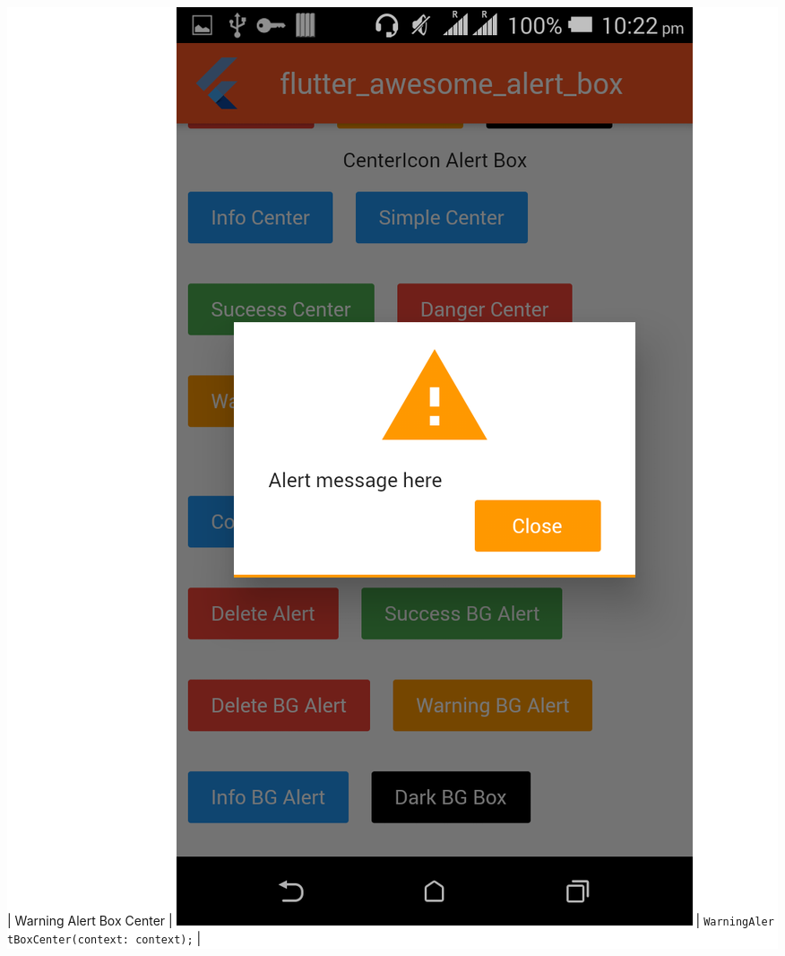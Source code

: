 | Warning Alert Box Center     | ![](./screenshots/warning_center.png)                    | `WarningAlertBoxCenter(context: context);` |